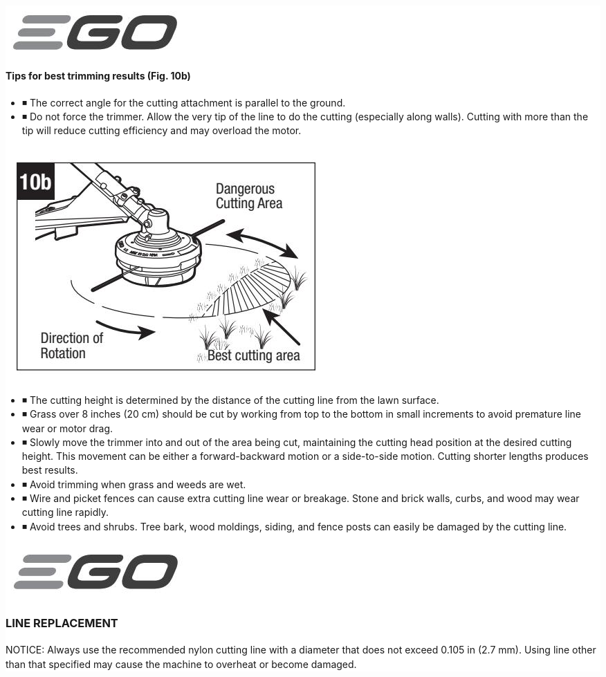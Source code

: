 ![](_page_32_Picture_0.jpeg)

#### Tips for best trimming results (Fig. 10b)

- ◾ The correct angle for the cutting attachment is parallel to the ground.
- ◾ Do not force the trimmer. Allow the very tip of the line to do the cutting (especially along walls). Cutting with more than the tip will reduce cutting efficiency and may overload the motor.

![](_page_32_Figure_4.jpeg)

- ◾ The cutting height is determined by the distance of the cutting line from the lawn surface.
- ◾ Grass over 8 inches (20 cm) should be cut by working from top to the bottom in small increments to avoid premature line wear or motor drag.
- ◾ Slowly move the trimmer into and out of the area being cut, maintaining the cutting head position at the desired cutting height. This movement can be either a forward-backward motion or a side-to-side motion. Cutting shorter lengths produces best results.
- ◾ Avoid trimming when grass and weeds are wet.
- ◾ Wire and picket fences can cause extra cutting line wear or breakage. Stone and brick walls, curbs, and wood may wear cutting line rapidly.
- ◾ Avoid trees and shrubs. Tree bark, wood moldings, siding, and fence posts can easily be damaged by the cutting line.

![](_page_33_Picture_0.jpeg)

### LINE REPLACEMENT

NOTICE: Always use the recommended nylon cutting line with a diameter that does not exceed 0.105 in (2.7 mm). Using line other than that specified may cause the machine to overheat or become damaged.
